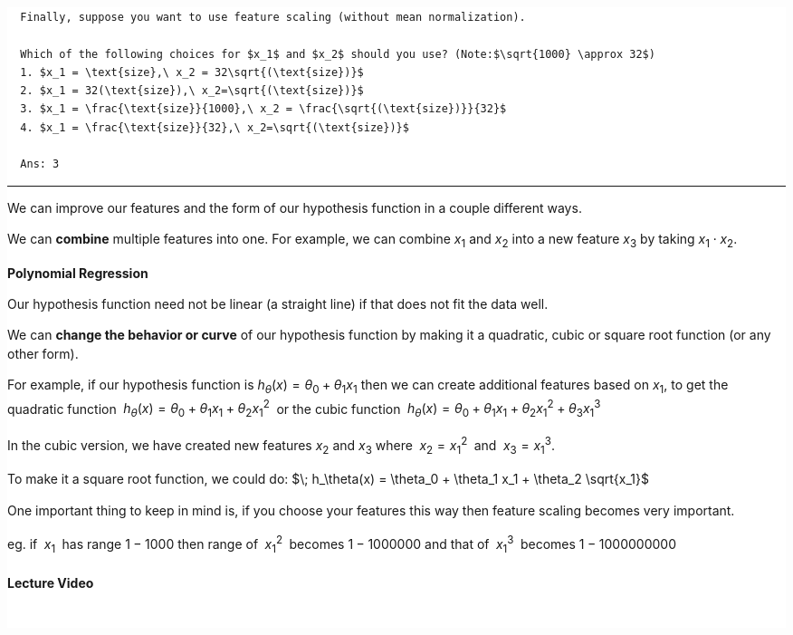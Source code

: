      Finally, suppose you want to use feature scaling (without mean normalization).

      Which of the following choices for $x_1$ and $x_2$ should you use? (Note:$\sqrt{1000} \approx 32$)
      1. $x_1 = \text{size},\ x_2 = 32\sqrt{(\text{size})}$
      2. $x_1 = 32(\text{size}),\ x_2=\sqrt{(\text{size})}$
      3. $x_1 = \frac{\text{size}}{1000},\ x_2 = \frac{\sqrt{(\text{size})}}{32}$
      4. $x_1 = \frac{\text{size}}{32},\ x_2=\sqrt{(\text{size})}$

      Ans: 3


---------------------------------------

We can improve our features and the form of our hypothesis function in a couple different ways.

We can __combine__ multiple features into one. For example, we can combine $x_1$ and $x_2$ into a new feature $x_3$ by taking $x_1 \cdot x_2$.

__Polynomial Regression__

Our hypothesis function need not be linear (a straight line) if that does not fit the data well.

We can __change the behavior or curve__ of our hypothesis function by making it a quadratic, cubic or square root function (or any other form).

For example, if our hypothesis function is $h_\theta(x) = \theta_0 + \theta_1 x_1$ then we can create additional features based on $x_1$, to get the quadratic function $\; h_\theta(x) = \theta_0 + \theta_1 x_1 + \theta_2 x_1^2 \;$ or the cubic function $\; h_\theta(x) = \theta_0 + \theta_1 x_1 + \theta_2 x_1^2 + \theta_3 x_1^3$

In the cubic version, we have created new features $x_2$ and $x_3$ where $\; x_2 = x_1^2 \;$ and $\; x_3 = x_1^3$.

To make it a square root function, we could do: $\; h_\theta(x) = \theta_0 + \theta_1 x_1 + \theta_2 \sqrt{x_1}$

One important thing to keep in mind is, if you choose your features this way then feature scaling becomes very important.

eg. if $\; x_1 \;$ has range $1 - 1000$ then range of $\; x_1^2 \;$ becomes $1 - 1000000$ and that of $\; x_1^3 \;$ becomes $1 - 1000000000$


#### Lecture Video

<video src="https://d3c33hcgiwev3.cloudfront.net/04.5-LinearRegressionWithMultipleVariables-FeaturesAndPolynomialRegression.c49aba90b22b11e4bb7e93e7536260ed/full/360p/index.mp4?Expires=1552694400&Signature=N~5J~YbmV57H3NKAxaD9JUlVn4FgfaUHXiWias7c4nZepQI~8rNwmEnR2aqbpT7GMmGraAsai6JtnIUbkmK9tHSe6bgvIWXGnm9AW0AtzBQziSSNbWd57PBN8f6YdO4xavbvVzq~LdqqRykKAs0773XKy9OMGfFdYte9vsyhlHQ_&Key-Pair-Id=APKAJLTNE6QMUY6HBC5A" preload="none" loop="loop" controls="controls" style="margin-left: 2em;" muted="" poster="http://www.multipelife.com/wp-content/uploads/2016/08/video-converter-software.png" width="180">
  <track src="https://www.coursera.org/api/subtitleAssetProxy.v1/WMiiN5doSRSIojeXaBkUKw?expiry=1552694400000&hmac=vaCG4nEafo_Sx1o80Katg8QR_04xbQNV76-FOG4LNyc&fileExtension=vtt" kind="captions" srclang="en" label="English" default>
  Your browser does not support the HTML5 video element.
</video>

<br/>
